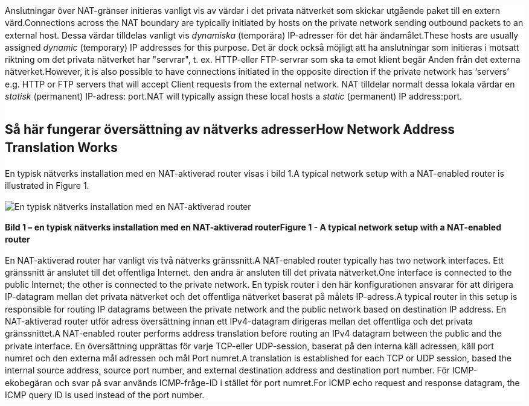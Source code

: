 <span data-ttu-id="6dc35-121">Anslutningar över NAT-gränser initieras vanligt vis av värdar i det privata nätverket som skickar utgående paket till en extern värd.</span><span class="sxs-lookup"><span data-stu-id="6dc35-121">Connections across the NAT boundary are typically initiated by hosts on the private network sending outbound packets to an external host.</span></span> <span data-ttu-id="6dc35-122">Dessa värdar tilldelas vanligt vis *dynamiska* (temporära) IP-adresser för det här ändamålet.</span><span class="sxs-lookup"><span data-stu-id="6dc35-122">These hosts are usually assigned *dynamic* (temporary) IP addresses for this purpose.</span></span> <span data-ttu-id="6dc35-123">Det är dock också möjligt att ha anslutningar som initieras i motsatt riktning om det privata nätverket har "servrar", t. ex. HTTP-eller FTP-servrar som ska ta emot klient begär Anden från det externa nätverket.</span><span class="sxs-lookup"><span data-stu-id="6dc35-123">However, it is also possible to have connections initiated in the opposite direction if the private network has ‘servers’ e.g. HTTP or FTP servers that will accept Client requests from the external network.</span></span> <span data-ttu-id="6dc35-124">NAT tilldelar normalt dessa lokala värdar en *statisk* (permanent) IP-adress: port.</span><span class="sxs-lookup"><span data-stu-id="6dc35-124">NAT will typically assign these local hosts a *static* (permanent) IP address:port.</span></span>

## <a name="how-network-address-translation-works"></a><span data-ttu-id="6dc35-125">Så här fungerar översättning av nätverks adresser</span><span class="sxs-lookup"><span data-stu-id="6dc35-125">How Network Address Translation Works</span></span>

<span data-ttu-id="6dc35-126">En typisk nätverks installation med en NAT-aktiverad router visas i bild 1.</span><span class="sxs-lookup"><span data-stu-id="6dc35-126">A typical network setup with a NAT-enabled router is illustrated in Figure 1.</span></span>

![En typisk nätverks installation med en NAT-aktiverad router](media/image2.png)

<span data-ttu-id="6dc35-128">**Bild 1 – en typisk nätverks installation med en NAT-aktiverad router**</span><span class="sxs-lookup"><span data-stu-id="6dc35-128">**Figure 1 - A typical network setup with a NAT-enabled router**</span></span>

<span data-ttu-id="6dc35-129">En NAT-aktiverad router har vanligt vis två nätverks gränssnitt.</span><span class="sxs-lookup"><span data-stu-id="6dc35-129">A NAT-enabled router typically has two network interfaces.</span></span> <span data-ttu-id="6dc35-130">Ett gränssnitt är anslutet till det offentliga Internet. den andra är ansluten till det privata nätverket.</span><span class="sxs-lookup"><span data-stu-id="6dc35-130">One interface is connected to the public Internet; the other is connected to the private network.</span></span> <span data-ttu-id="6dc35-131">En typisk router i den här konfigurationen ansvarar för att dirigera IP-datagram mellan det privata nätverket och det offentliga nätverket baserat på målets IP-adress.</span><span class="sxs-lookup"><span data-stu-id="6dc35-131">A typical router in this setup is responsible for routing IP datagrams between the private network and the public network based on destination IP address.</span></span> <span data-ttu-id="6dc35-132">En NAT-aktiverad router utför adress översättning innan ett IPv4-datagram dirigeras mellan det offentliga och det privata gränssnittet.</span><span class="sxs-lookup"><span data-stu-id="6dc35-132">A NAT-enabled router performs address translation before routing an IPv4 datagram between the public and the private interface.</span></span> <span data-ttu-id="6dc35-133">En översättning upprättas för varje TCP-eller UDP-session, baserat på den interna käll adressen, käll port numret och den externa mål adressen och mål Port numret.</span><span class="sxs-lookup"><span data-stu-id="6dc35-133">A translation is established for each TCP or UDP session, based the internal source address, source port number, and external destination address and destination port number.</span></span> <span data-ttu-id="6dc35-134">För ICMP-ekobegäran och svar på svar används ICMP-fråge-ID i stället för port numret.</span><span class="sxs-lookup"><span data-stu-id="6dc35-134">For ICMP echo request and response datagram, the ICMP query ID is used instead of the port number.</span></span>
